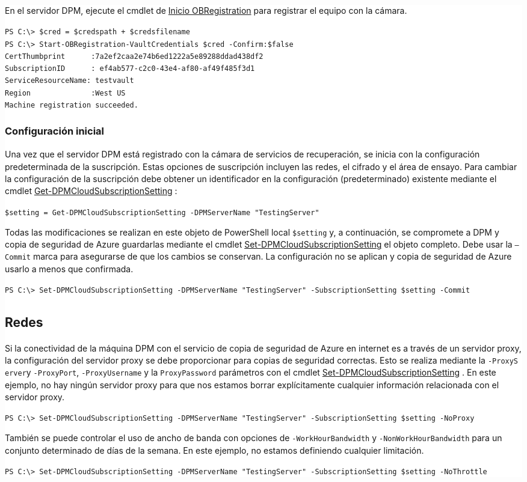 En el servidor DPM, ejecute el cmdlet de [Inicio OBRegistration](https://technet.microsoft.com/library/hh770398%28v=wps.630%29.aspx) para registrar el equipo con la cámara.

```
PS C:\> $cred = $credspath + $credsfilename
PS C:\> Start-OBRegistration-VaultCredentials $cred -Confirm:$false
CertThumbprint      :7a2ef2caa2e74b6ed1222a5e89288ddad438df2
SubscriptionID      : ef4ab577-c2c0-43e4-af80-af49f485f3d1
ServiceResourceName: testvault
Region              :West US
Machine registration succeeded.
```

### <a name="initial-configuration-settings"></a>Configuración inicial
Una vez que el servidor DPM está registrado con la cámara de servicios de recuperación, se inicia con la configuración predeterminada de la suscripción. Estas opciones de suscripción incluyen las redes, el cifrado y el área de ensayo. Para cambiar la configuración de la suscripción debe obtener un identificador en la configuración (predeterminado) existente mediante el cmdlet [Get-DPMCloudSubscriptionSetting](https://technet.microsoft.com/library/jj612793) :

```
$setting = Get-DPMCloudSubscriptionSetting -DPMServerName "TestingServer"
```

Todas las modificaciones se realizan en este objeto de PowerShell local ```$setting``` y, a continuación, se compromete a DPM y copia de seguridad de Azure guardarlas mediante el cmdlet [Set-DPMCloudSubscriptionSetting](https://technet.microsoft.com/library/jj612791) el objeto completo. Debe usar la ```–Commit``` marca para asegurarse de que los cambios se conservan. La configuración no se aplican y copia de seguridad de Azure usarlo a menos que confirmada.

```
PS C:\> Set-DPMCloudSubscriptionSetting -DPMServerName "TestingServer" -SubscriptionSetting $setting -Commit
```

## <a name="networking"></a>Redes
Si la conectividad de la máquina DPM con el servicio de copia de seguridad de Azure en internet es a través de un servidor proxy, la configuración del servidor proxy se debe proporcionar para copias de seguridad correctas. Esto se realiza mediante la ```-ProxyServer```y ```-ProxyPort```, ```-ProxyUsername``` y la ```ProxyPassword``` parámetros con el cmdlet [Set-DPMCloudSubscriptionSetting](https://technet.microsoft.com/library/jj612791) . En este ejemplo, no hay ningún servidor proxy para que nos estamos borrar explícitamente cualquier información relacionada con el servidor proxy.

```
PS C:\> Set-DPMCloudSubscriptionSetting -DPMServerName "TestingServer" -SubscriptionSetting $setting -NoProxy
```

También se puede controlar el uso de ancho de banda con opciones de ```-WorkHourBandwidth``` y ```-NonWorkHourBandwidth``` para un conjunto determinado de días de la semana. En este ejemplo, no estamos definiendo cualquier limitación.

```
PS C:\> Set-DPMCloudSubscriptionSetting -DPMServerName "TestingServer" -SubscriptionSetting $setting -NoThrottle
```
